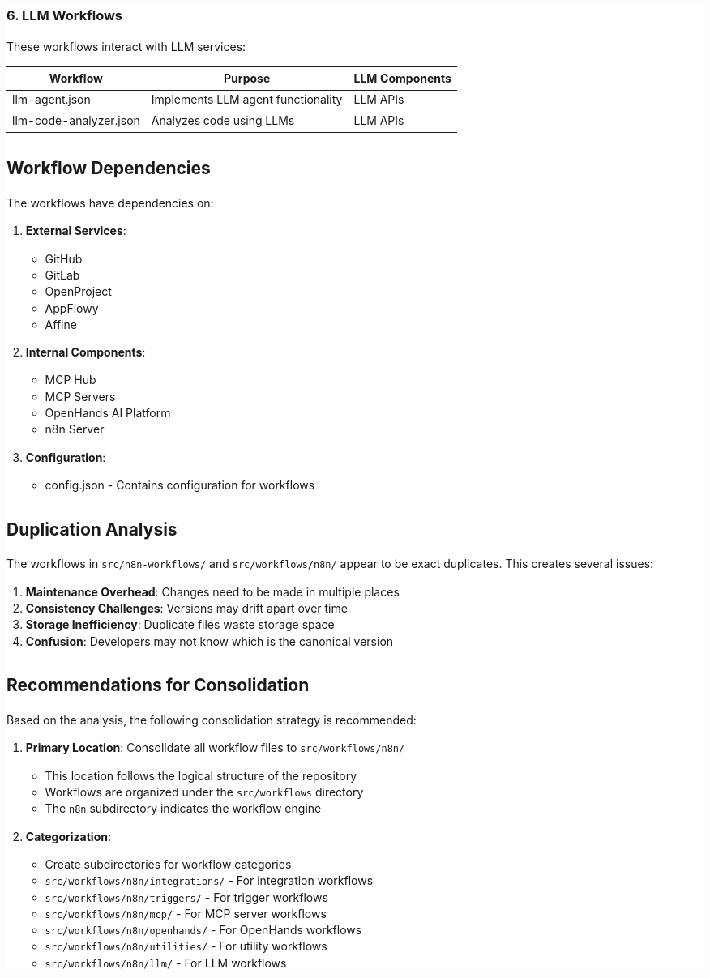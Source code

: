 ### 6. LLM Workflows

These workflows interact with LLM services:

| Workflow | Purpose | LLM Components |
|----------|---------|---------------|
| llm-agent.json | Implements LLM agent functionality | LLM APIs |
| llm-code-analyzer.json | Analyzes code using LLMs | LLM APIs |

## Workflow Dependencies

The workflows have dependencies on:

1. **External Services**:
   - GitHub
   - GitLab
   - OpenProject
   - AppFlowy
   - Affine

2. **Internal Components**:
   - MCP Hub
   - MCP Servers
   - OpenHands AI Platform
   - n8n Server

3. **Configuration**:
   - config.json - Contains configuration for workflows

## Duplication Analysis

The workflows in `src/n8n-workflows/` and `src/workflows/n8n/` appear to be exact duplicates. This creates several issues:

1. **Maintenance Overhead**: Changes need to be made in multiple places
2. **Consistency Challenges**: Versions may drift apart over time
3. **Storage Inefficiency**: Duplicate files waste storage space
4. **Confusion**: Developers may not know which is the canonical version

## Recommendations for Consolidation

Based on the analysis, the following consolidation strategy is recommended:

1. **Primary Location**: Consolidate all workflow files to `src/workflows/n8n/`
   - This location follows the logical structure of the repository
   - Workflows are organized under the `src/workflows` directory
   - The `n8n` subdirectory indicates the workflow engine

2. **Categorization**:
   - Create subdirectories for workflow categories
   - `src/workflows/n8n/integrations/` - For integration workflows
   - `src/workflows/n8n/triggers/` - For trigger workflows
   - `src/workflows/n8n/mcp/` - For MCP server workflows
   - `src/workflows/n8n/openhands/` - For OpenHands workflows
   - `src/workflows/n8n/utilities/` - For utility workflows
   - `src/workflows/n8n/llm/` - For LLM workflows
